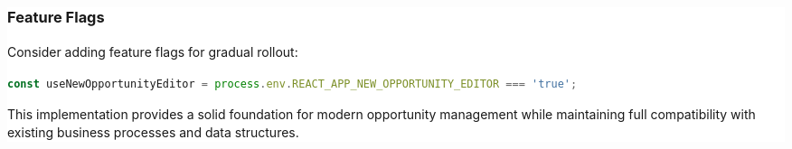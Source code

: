 ### Feature Flags
Consider adding feature flags for gradual rollout:
```javascript
const useNewOpportunityEditor = process.env.REACT_APP_NEW_OPPORTUNITY_EDITOR === 'true';
```

This implementation provides a solid foundation for modern opportunity management while maintaining full compatibility with existing business processes and data structures.
